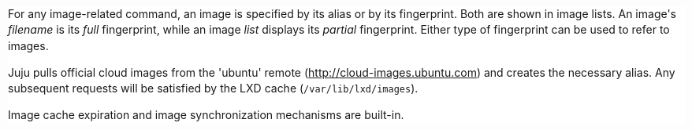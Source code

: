 For any image-related command, an image is specified by its alias or by its fingerprint. Both are shown in image lists. An image's *filename* is its *full* fingerprint, while an image *list* displays its *partial* fingerprint. Either type of fingerprint can be used to refer to images.

Juju pulls official cloud images from the 'ubuntu' remote (http://cloud-images.ubuntu.com) and creates the necessary alias. Any subsequent requests will be satisfied by the LXD cache (`/var/lib/lxd/images`).

Image cache expiration and image synchronization mechanisms are built-in.

